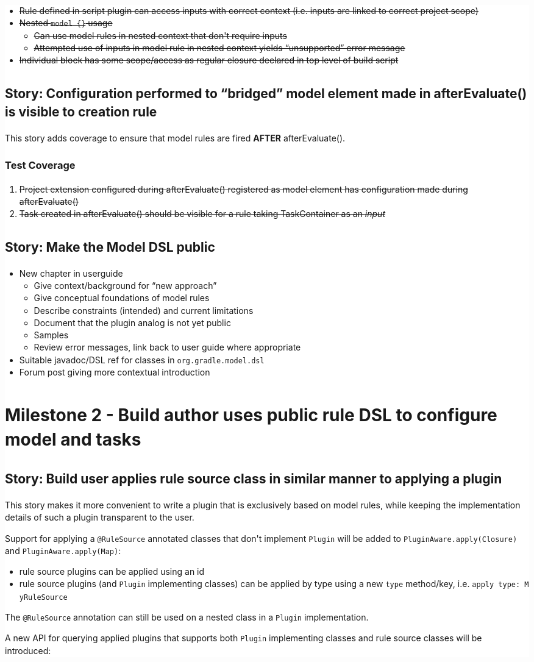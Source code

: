   - ~~Rule defined in script plugin can access inputs with correct context (i.e. inputs are linked to correct project scope)~~
- ~~Nested `model {}` usage~~
  - ~~Can use model rules in nested context that don't require inputs~~
  - ~~Attempted use of inputs in model rule in nested context yields “unsupported” error message~~
- ~~Individual block has some scope/access as regular closure declared in top level of build script~~

## Story: Configuration performed to “bridged” model element made in afterEvaluate() is visible to creation rule

This story adds coverage to ensure that model rules are fired **AFTER** afterEvaluate().

### Test Coverage

1. ~~Project extension configured during afterEvaluate() registered as model element has configuration made during afterEvaluate()~~
1. ~~Task created in afterEvaluate() should be visible for a rule taking TaskContainer as an _input_~~
 
## Story: Make the Model DSL public

- New chapter in userguide
  - Give context/background for “new approach”
  - Give conceptual foundations of model rules
  - Describe constraints (intended) and current limitations
  - Document that the plugin analog is not yet public
  - Samples
  - Review error messages, link back to user guide where appropriate
- Suitable javadoc/DSL ref for classes in `org.gradle.model.dsl`
- Forum post giving more contextual introduction
 
# Milestone 2 - Build author uses public rule DSL to configure model and tasks

## Story: Build user applies rule source class in similar manner to applying a plugin

This story makes it more convenient to write a plugin that is exclusively based on model rules, while keeping the implementation details of such a plugin transparent to the user.

Support for applying a `@RuleSource` annotated classes that don't implement `Plugin` will be added to `PluginAware.apply(Closure)` and `PluginAware.apply(Map)`:

- rule source plugins can be applied using an id
- rule source plugins (and `Plugin` implementing classes) can be applied by type using a new `type` method/key, i.e. `apply type: MyRuleSource`

The `@RuleSource` annotation can still be used on a nested class in a `Plugin` implementation.

A new API for querying applied plugins that supports both `Plugin` implementing classes and rule source classes will be introduced:
